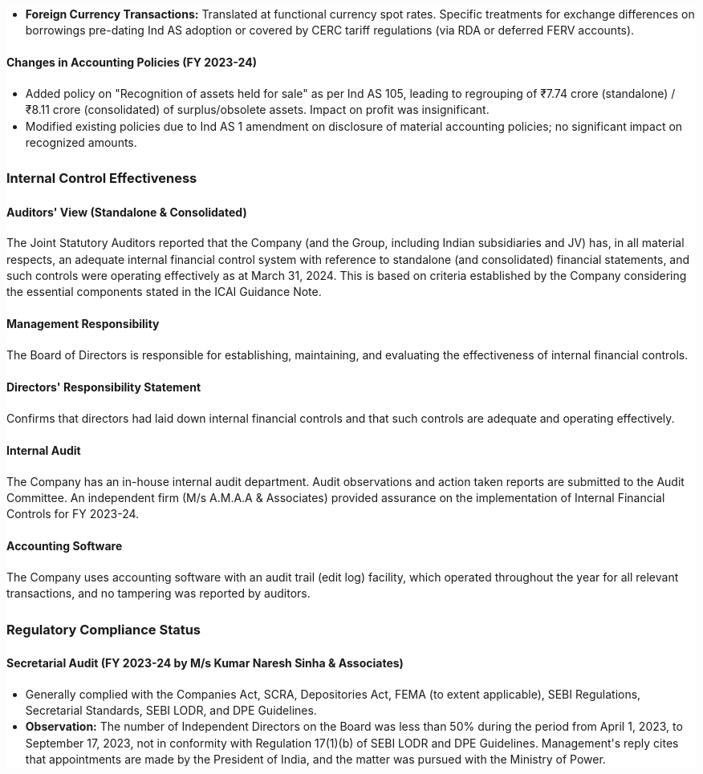 *   **Foreign Currency Transactions:** Translated at functional currency spot rates. Specific treatments for exchange differences on borrowings pre-dating Ind AS adoption or covered by CERC tariff regulations (via RDA or deferred FERV accounts).

#### Changes in Accounting Policies (FY 2023-24)

*   Added policy on "Recognition of assets held for sale" as per Ind AS 105, leading to regrouping of ₹7.74 crore (standalone) / ₹8.11 crore (consolidated) of surplus/obsolete assets. Impact on profit was insignificant.
*   Modified existing policies due to Ind AS 1 amendment on disclosure of material accounting policies; no significant impact on recognized amounts.

### Internal Control Effectiveness

#### Auditors' View (Standalone & Consolidated)

The Joint Statutory Auditors reported that the Company (and the Group, including Indian subsidiaries and JV) has, in all material respects, an adequate internal financial control system with reference to standalone (and consolidated) financial statements, and such controls were operating effectively as at March 31, 2024. This is based on criteria established by the Company considering the essential components stated in the ICAI Guidance Note.

#### Management Responsibility

The Board of Directors is responsible for establishing, maintaining, and evaluating the effectiveness of internal financial controls.

#### Directors' Responsibility Statement

Confirms that directors had laid down internal financial controls and that such controls are adequate and operating effectively.

#### Internal Audit

The Company has an in-house internal audit department. Audit observations and action taken reports are submitted to the Audit Committee. An independent firm (M/s A.M.A.A & Associates) provided assurance on the implementation of Internal Financial Controls for FY 2023-24.

#### Accounting Software

The Company uses accounting software with an audit trail (edit log) facility, which operated throughout the year for all relevant transactions, and no tampering was reported by auditors.

### Regulatory Compliance Status

#### Secretarial Audit (FY 2023-24 by M/s Kumar Naresh Sinha & Associates)

*   Generally complied with the Companies Act, SCRA, Depositories Act, FEMA (to extent applicable), SEBI Regulations, Secretarial Standards, SEBI LODR, and DPE Guidelines.
*   **Observation:** The number of Independent Directors on the Board was less than 50% during the period from April 1, 2023, to September 17, 2023, not in conformity with Regulation 17(1)(b) of SEBI LODR and DPE Guidelines. Management's reply cites that appointments are made by the President of India, and the matter was pursued with the Ministry of Power.
